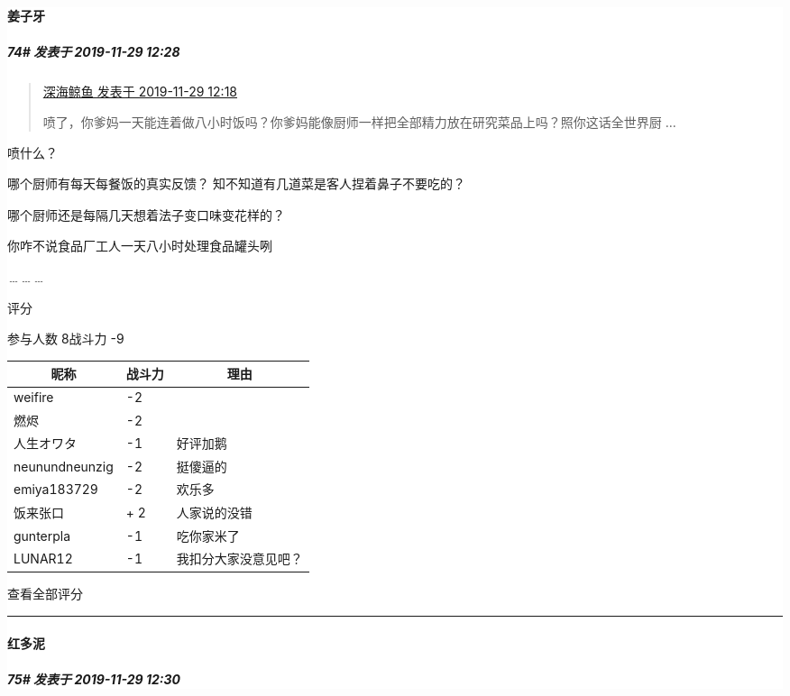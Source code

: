 ####  姜子牙  
##### 74#       发表于 2019-11-29 12:28



<blockquote><a href="httphttps://bbs.saraba1st.com/2b/forum.php?mod=redirect&amp;goto=findpost&amp;pid=45656383&amp;ptid=1868626" target="_blank">深海鲸鱼 发表于 2019-11-29 12:18</a>

喷了，你爹妈一天能连着做八小时饭吗？你爹妈能像厨师一样把全部精力放在研究菜品上吗？照你这话全世界厨 ...</blockquote>
喷什么？  

哪个厨师有每天每餐饭的真实反馈？ 知不知道有几道菜是客人捏着鼻子不要吃的？

哪个厨师还是每隔几天想着法子变口味变花样的？ 


你咋不说食品厂工人一天八小时处理食品罐头咧



﹍﹍﹍

评分





 参与人数 8战斗力 -9

|昵称|战斗力|理由|
|----|---|---|
| weifire|-2||
| 燃烬|-2||
| 人生オワタ|-1|好评加鹅|
| neunundneunzig|-2|挺傻逼的|
| emiya183729|-2|欢乐多|
| 饭来张口| + 2|人家说的没错|
| gunterpla|-1|吃你家米了|
| LUNAR12|-1|我扣分大家没意见吧？|



查看全部评分






*****

####  红多泥  
##### 75#       发表于 2019-11-29 12:30



